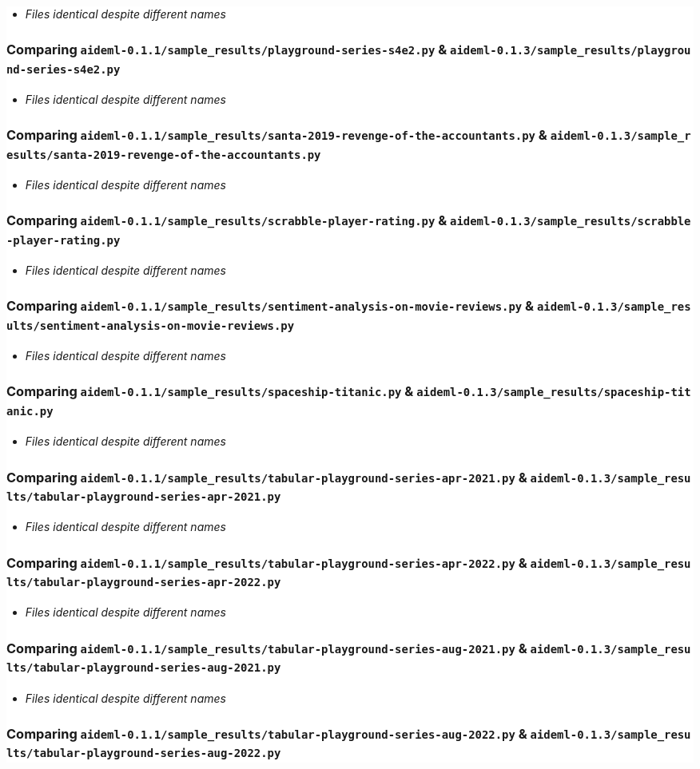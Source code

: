  * *Files identical despite different names*

### Comparing `aideml-0.1.1/sample_results/playground-series-s4e2.py` & `aideml-0.1.3/sample_results/playground-series-s4e2.py`

 * *Files identical despite different names*

### Comparing `aideml-0.1.1/sample_results/santa-2019-revenge-of-the-accountants.py` & `aideml-0.1.3/sample_results/santa-2019-revenge-of-the-accountants.py`

 * *Files identical despite different names*

### Comparing `aideml-0.1.1/sample_results/scrabble-player-rating.py` & `aideml-0.1.3/sample_results/scrabble-player-rating.py`

 * *Files identical despite different names*

### Comparing `aideml-0.1.1/sample_results/sentiment-analysis-on-movie-reviews.py` & `aideml-0.1.3/sample_results/sentiment-analysis-on-movie-reviews.py`

 * *Files identical despite different names*

### Comparing `aideml-0.1.1/sample_results/spaceship-titanic.py` & `aideml-0.1.3/sample_results/spaceship-titanic.py`

 * *Files identical despite different names*

### Comparing `aideml-0.1.1/sample_results/tabular-playground-series-apr-2021.py` & `aideml-0.1.3/sample_results/tabular-playground-series-apr-2021.py`

 * *Files identical despite different names*

### Comparing `aideml-0.1.1/sample_results/tabular-playground-series-apr-2022.py` & `aideml-0.1.3/sample_results/tabular-playground-series-apr-2022.py`

 * *Files identical despite different names*

### Comparing `aideml-0.1.1/sample_results/tabular-playground-series-aug-2021.py` & `aideml-0.1.3/sample_results/tabular-playground-series-aug-2021.py`

 * *Files identical despite different names*

### Comparing `aideml-0.1.1/sample_results/tabular-playground-series-aug-2022.py` & `aideml-0.1.3/sample_results/tabular-playground-series-aug-2022.py`
